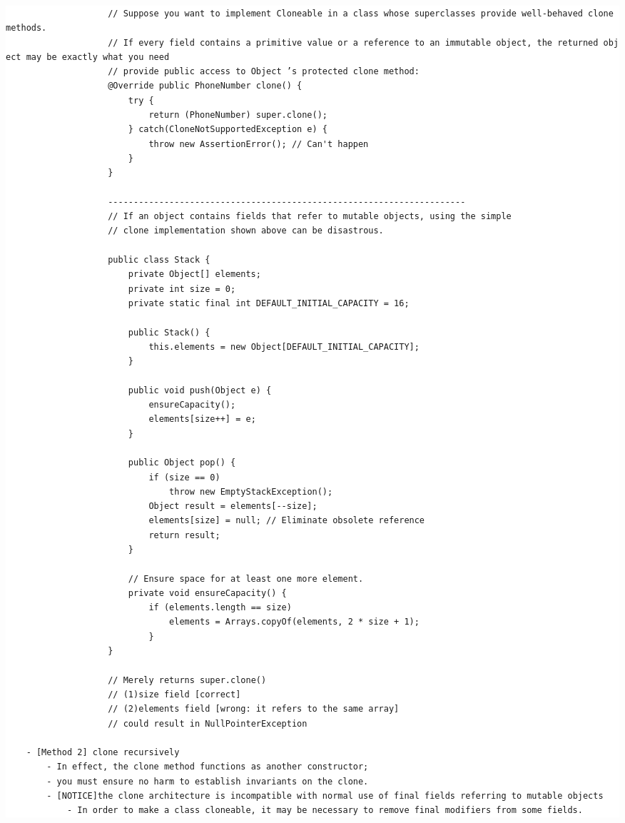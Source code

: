                         // Suppose you want to implement Cloneable in a class whose superclasses provide well-behaved clone methods.
                        // If every field contains a primitive value or a reference to an immutable object, the returned object may be exactly what you need
                        // provide public access to Object ’s protected clone method:
                        @Override public PhoneNumber clone() {
                            try {
                                return (PhoneNumber) super.clone();
                            } catch(CloneNotSupportedException e) {
                                throw new AssertionError(); // Can't happen
                            }
                        }

                        ----------------------------------------------------------------------
                        // If an object contains fields that refer to mutable objects, using the simple
                        // clone implementation shown above can be disastrous.

                        public class Stack {
                            private Object[] elements;
                            private int size = 0;
                            private static final int DEFAULT_INITIAL_CAPACITY = 16;

                            public Stack() {
                                this.elements = new Object[DEFAULT_INITIAL_CAPACITY];
                            }

                            public void push(Object e) {
                                ensureCapacity();
                                elements[size++] = e;
                            }

                            public Object pop() {
                                if (size == 0)
                                    throw new EmptyStackException();
                                Object result = elements[--size];
                                elements[size] = null; // Eliminate obsolete reference
                                return result;
                            }

                            // Ensure space for at least one more element.
                            private void ensureCapacity() {
                                if (elements.length == size)
                                    elements = Arrays.copyOf(elements, 2 * size + 1);
                                }
                        }

                        // Merely returns super.clone()
                        // (1)size field [correct]
                        // (2)elements field [wrong: it refers to the same array]
                        // could result in NullPointerException

        - [Method 2] clone recursively
            - In effect, the clone method functions as another constructor;
            - you must ensure no harm to establish invariants on the clone.
            - [NOTICE]the clone architecture is incompatible with normal use of final fields referring to mutable objects
                - In order to make a class cloneable, it may be necessary to remove final modifiers from some fields.
